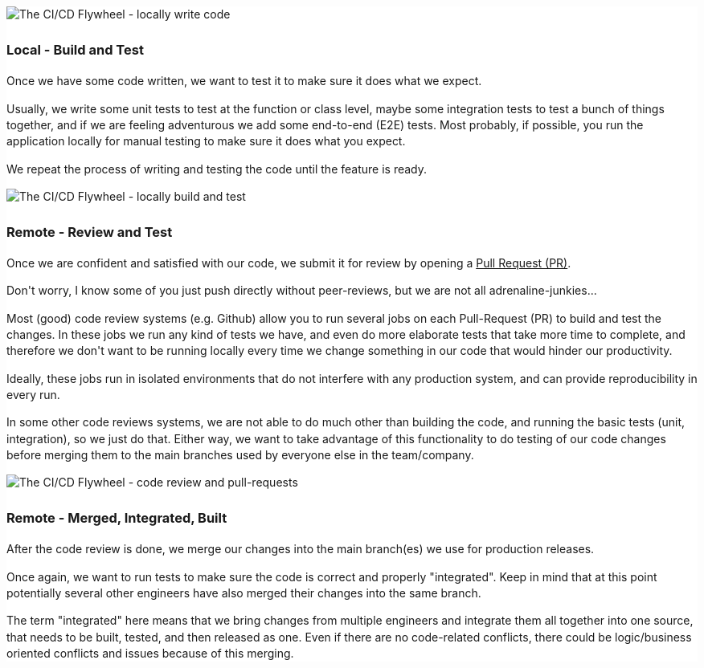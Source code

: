 ![The CI/CD Flywheel - locally write code](/articles-data/2023-10-15-cicd-flywheel/cicd-flywheel-local_code.png)

### Local - Build and Test

Once we have some code written, we want to test it to make sure it does what we expect.

Usually, we write some unit tests to test at the function or class level, maybe some integration tests to test a bunch of things together, and if we are feeling adventurous we add some end-to-end (E2E) tests.
Most probably, if possible, you run the application locally for manual testing to make sure it does what you expect.

We repeat the process of writing and testing the code until the feature is ready.

![The CI/CD Flywheel - locally build and test](/articles-data/2023-10-15-cicd-flywheel/cicd-flywheel-local_code.png)

### Remote - Review and Test

Once we are confident and satisfied with our code, we submit it for review by opening a [Pull Request (PR)](https://docs.github.com/en/pull-requests/collaborating-with-pull-requests/reviewing-changes-in-pull-requests/about-pull-request-reviews).

Don't worry, I know some of you just push directly without peer-reviews, but we are not all adrenaline-junkies...

Most (good) code review systems (e.g. Github) allow you to run several jobs on each Pull-Request (PR) to build and test the changes.
In these jobs we run any kind of tests we have, and even do more elaborate tests that take more time to complete, and therefore we don't want to be running locally every time we change something in our code that would hinder our productivity.

Ideally, these jobs run in isolated environments that do not interfere with any production system, and can provide reproducibility in every run.

In some other code reviews systems, we are not able to do much other than building the code, and running the basic tests (unit, integration), so we just do that. Either way, we want to take advantage of this functionality to do testing of our code changes before merging them to the main branches used by everyone else in the team/company.

![The CI/CD Flywheel - code review and pull-requests](/articles-data/2023-10-15-cicd-flywheel/cicd-flywheel-pr.png)

### Remote - Merged, Integrated, Built

After the code review is done, we merge our changes into the main branch(es) we use for production releases.

Once again, we want to run tests to make sure the code is correct and properly "integrated".
Keep in mind that at this point potentially several other engineers have also merged their changes into the same branch.

The term "integrated" here means that we bring changes from multiple engineers and integrate them all together into one source, that needs to be built, tested, and then released as one.
Even if there are no code-related conflicts, there could be logic/business oriented conflicts and issues because of this merging.
